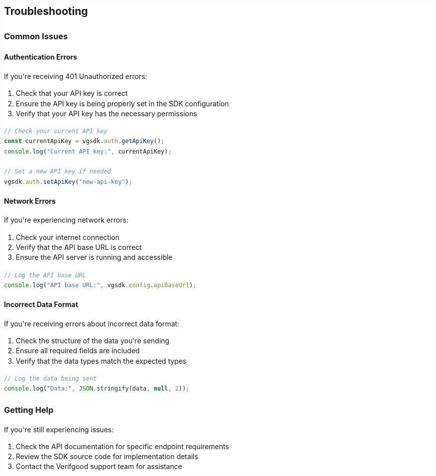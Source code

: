 

## Troubleshooting

### Common Issues

#### Authentication Errors

If you're receiving 401 Unauthorized errors:

1. Check that your API key is correct
2. Ensure the API key is being properly set in the SDK configuration
3. Verify that your API key has the necessary permissions

```typescript
// Check your current API key
const currentApiKey = vgsdk.auth.getApiKey();
console.log("Current API key:", currentApiKey);

// Set a new API key if needed
vgsdk.auth.setApiKey("new-api-key");
```



#### Network Errors

If you're experiencing network errors:

1. Check your internet connection
2. Verify that the API base URL is correct
3. Ensure the API server is running and accessible

```typescript
// Log the API base URL
console.log("API base URL:", vgsdk.config.apiBaseUrl);
```



#### Incorrect Data Format

If you're receiving errors about incorrect data format:

1. Check the structure of the data you're sending
2. Ensure all required fields are included
3. Verify that the data types match the expected types

```typescript
// Log the data being sent
console.log("Data:", JSON.stringify(data, null, 2));
```



### Getting Help

If you're still experiencing issues:

1. Check the API documentation for specific endpoint requirements
2. Review the SDK source code for implementation details
3. Contact the Verifgood support team for assistance

